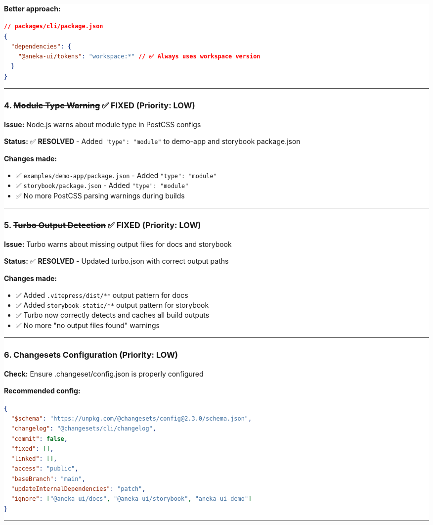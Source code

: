 **Better approach:**

```json
// packages/cli/package.json
{
  "dependencies": {
    "@aneka-ui/tokens": "workspace:*" // ✅ Always uses workspace version
  }
}
```

---

### 4. ~~**Module Type Warning**~~ ✅ **FIXED** (Priority: LOW)

**Issue:** Node.js warns about module type in PostCSS configs

**Status:** ✅ **RESOLVED** - Added `"type": "module"` to demo-app and storybook package.json

**Changes made:**

- ✅ `examples/demo-app/package.json` - Added `"type": "module"`
- ✅ `storybook/package.json` - Added `"type": "module"`
- ✅ No more PostCSS parsing warnings during builds

---

### 5. ~~**Turbo Output Detection**~~ ✅ **FIXED** (Priority: LOW)

**Issue:** Turbo warns about missing output files for docs and storybook

**Status:** ✅ **RESOLVED** - Updated turbo.json with correct output paths

**Changes made:**

- ✅ Added `.vitepress/dist/**` output pattern for docs
- ✅ Added `storybook-static/**` output pattern for storybook
- ✅ Turbo now correctly detects and caches all build outputs
- ✅ No more "no output files found" warnings

---

### 6. **Changesets Configuration** (Priority: LOW)

**Check:** Ensure .changeset/config.json is properly configured

**Recommended config:**

```json
{
  "$schema": "https://unpkg.com/@changesets/config@2.3.0/schema.json",
  "changelog": "@changesets/cli/changelog",
  "commit": false,
  "fixed": [],
  "linked": [],
  "access": "public",
  "baseBranch": "main",
  "updateInternalDependencies": "patch",
  "ignore": ["@aneka-ui/docs", "@aneka-ui/storybook", "aneka-ui-demo"]
}
```

---